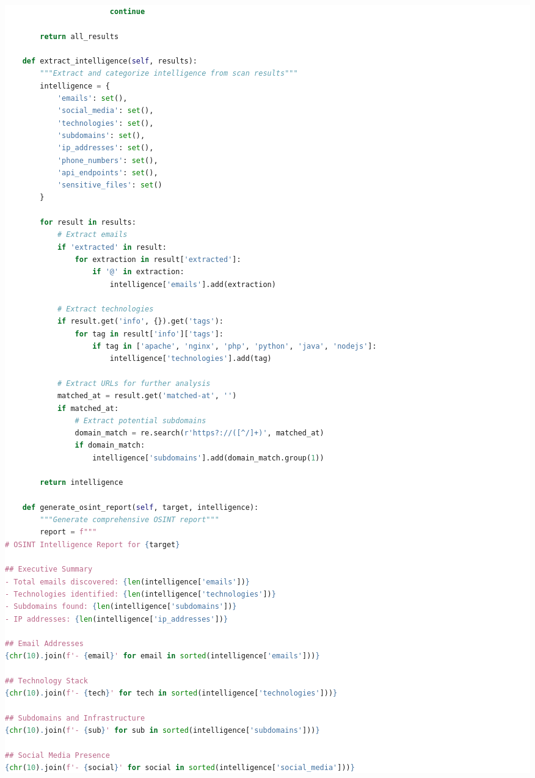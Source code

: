 ```python
                        continue
        
        return all_results
    
    def extract_intelligence(self, results):
        """Extract and categorize intelligence from scan results"""
        intelligence = {
            'emails': set(),
            'social_media': set(),
            'technologies': set(),
            'subdomains': set(),
            'ip_addresses': set(),
            'phone_numbers': set(),
            'api_endpoints': set(),
            'sensitive_files': set()
        }
        
        for result in results:
            # Extract emails
            if 'extracted' in result:
                for extraction in result['extracted']:
                    if '@' in extraction:
                        intelligence['emails'].add(extraction)
            
            # Extract technologies
            if result.get('info', {}).get('tags'):
                for tag in result['info']['tags']:
                    if tag in ['apache', 'nginx', 'php', 'python', 'java', 'nodejs']:
                        intelligence['technologies'].add(tag)
            
            # Extract URLs for further analysis
            matched_at = result.get('matched-at', '')
            if matched_at:
                # Extract potential subdomains
                domain_match = re.search(r'https?://([^/]+)', matched_at)
                if domain_match:
                    intelligence['subdomains'].add(domain_match.group(1))
        
        return intelligence
    
    def generate_osint_report(self, target, intelligence):
        """Generate comprehensive OSINT report"""
        report = f"""
# OSINT Intelligence Report for {target}

## Executive Summary
- Total emails discovered: {len(intelligence['emails'])}
- Technologies identified: {len(intelligence['technologies'])}
- Subdomains found: {len(intelligence['subdomains'])}
- IP addresses: {len(intelligence['ip_addresses'])}

## Email Addresses
{chr(10).join(f'- {email}' for email in sorted(intelligence['emails']))}

## Technology Stack
{chr(10).join(f'- {tech}' for tech in sorted(intelligence['technologies']))}

## Subdomains and Infrastructure
{chr(10).join(f'- {sub}' for sub in sorted(intelligence['subdomains']))}

## Social Media Presence
{chr(10).join(f'- {social}' for social in sorted(intelligence['social_media']))}

```